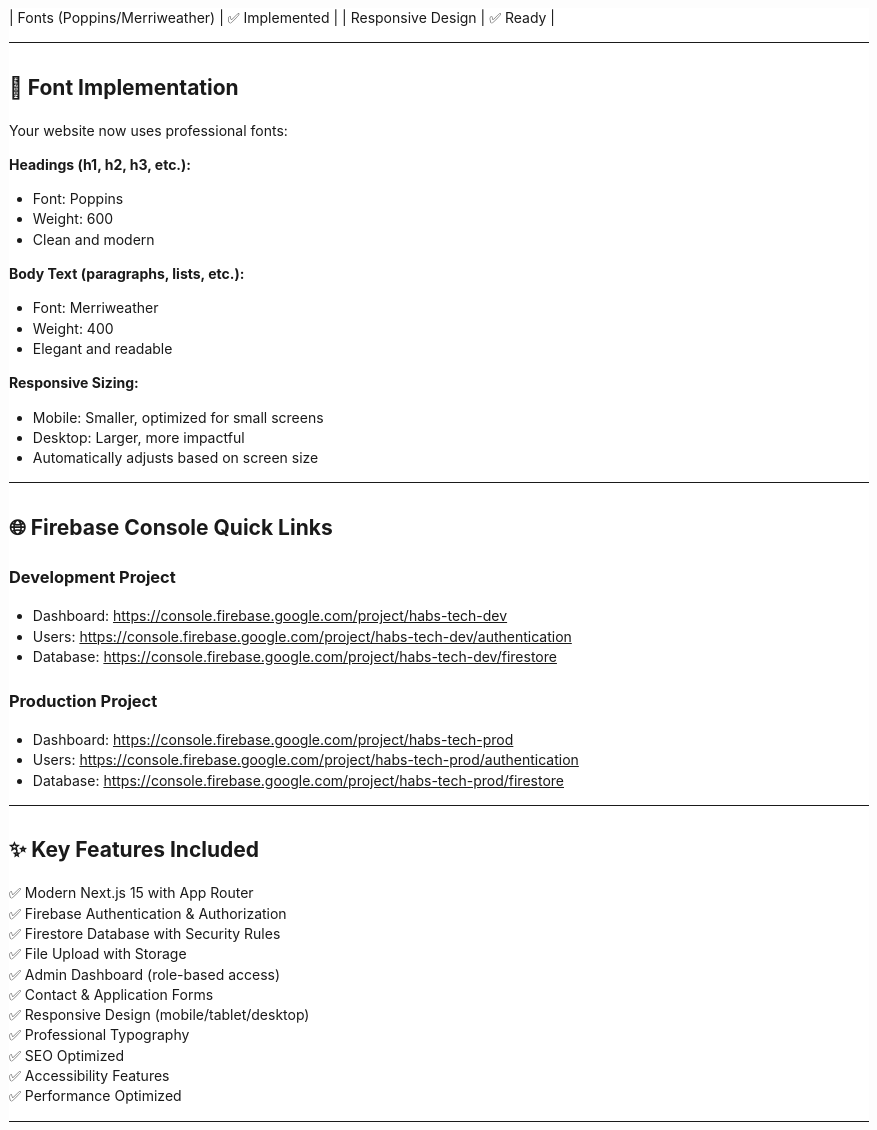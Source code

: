 | Fonts (Poppins/Merriweather) | ✅ Implemented |
| Responsive Design | ✅ Ready |

---

## 🎨 Font Implementation

Your website now uses professional fonts:

**Headings (h1, h2, h3, etc.):**
- Font: Poppins
- Weight: 600
- Clean and modern

**Body Text (paragraphs, lists, etc.):**
- Font: Merriweather
- Weight: 400
- Elegant and readable

**Responsive Sizing:**
- Mobile: Smaller, optimized for small screens
- Desktop: Larger, more impactful
- Automatically adjusts based on screen size

---

## 🌐 Firebase Console Quick Links

### **Development Project**
- Dashboard: https://console.firebase.google.com/project/habs-tech-dev
- Users: https://console.firebase.google.com/project/habs-tech-dev/authentication
- Database: https://console.firebase.google.com/project/habs-tech-dev/firestore

### **Production Project**
- Dashboard: https://console.firebase.google.com/project/habs-tech-prod
- Users: https://console.firebase.google.com/project/habs-tech-prod/authentication
- Database: https://console.firebase.google.com/project/habs-tech-prod/firestore

---

## ✨ Key Features Included

✅ Modern Next.js 15 with App Router  
✅ Firebase Authentication & Authorization  
✅ Firestore Database with Security Rules  
✅ File Upload with Storage  
✅ Admin Dashboard (role-based access)  
✅ Contact & Application Forms  
✅ Responsive Design (mobile/tablet/desktop)  
✅ Professional Typography  
✅ SEO Optimized  
✅ Accessibility Features  
✅ Performance Optimized  

---